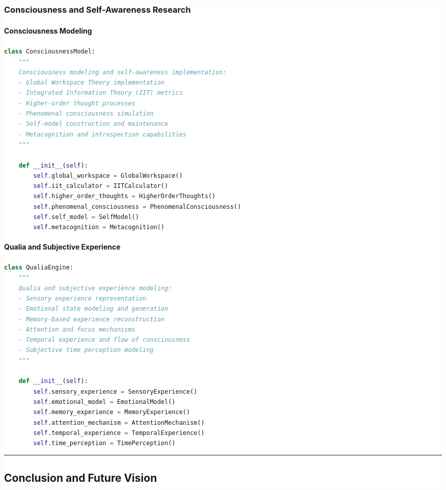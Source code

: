 ### Consciousness and Self-Awareness Research

#### **Consciousness Modeling**

```python
class ConsciousnessModel:
    """
    Consciousness modeling and self-awareness implementation:
    - Global Workspace Theory implementation
    - Integrated Information Theory (IIT) metrics
    - Higher-order thought processes
    - Phenomenal consciousness simulation
    - Self-model construction and maintenance
    - Metacognition and introspection capabilities
    """
    
    def __init__(self):
        self.global_workspace = GlobalWorkspace()
        self.iit_calculator = IITCalculator()
        self.higher_order_thoughts = HigherOrderThoughts()
        self.phenomenal_consciousness = PhenomenalConsciousness()
        self.self_model = SelfModel()
        self.metacognition = Metacognition()
```

#### **Qualia and Subjective Experience**

```python
class QualiaEngine:
    """
    Qualia and subjective experience modeling:
    - Sensory experience representation
    - Emotional state modeling and generation
    - Memory-based experience reconstruction
    - Attention and focus mechanisms
    - Temporal experience and flow of consciousness
    - Subjective time perception modeling
    """
    
    def __init__(self):
        self.sensory_experience = SensoryExperience()
        self.emotional_model = EmotionalModel()
        self.memory_experience = MemoryExperience()
        self.attention_mechanism = AttentionMechanism()
        self.temporal_experience = TemporalExperience()
        self.time_perception = TimePerception()
```

---

## Conclusion and Future Vision

